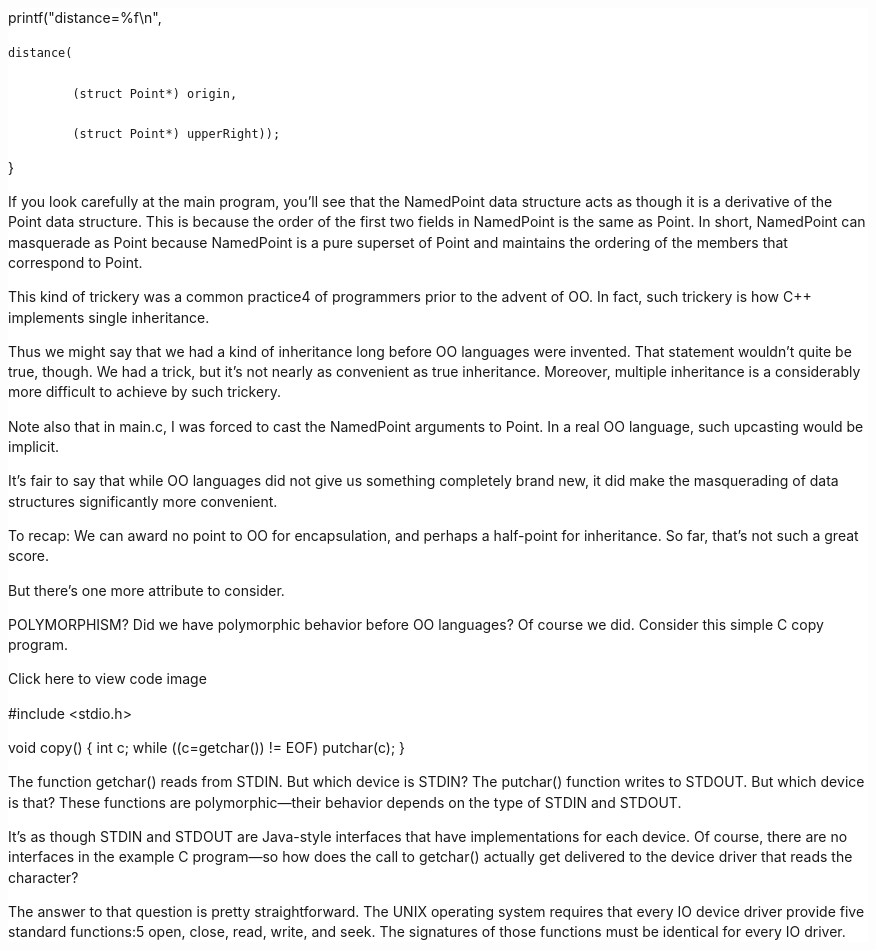   printf("distance=%f\n",

    distance(

             (struct Point*) origin, 

             (struct Point*) upperRight));

}

If you look carefully at the main program, you’ll see that the NamedPoint data structure acts as though it is a derivative of the Point data structure. This is because the order of the first two fields in NamedPoint is the same as Point. In short, NamedPoint can masquerade as Point because NamedPoint is a pure superset of Point and maintains the ordering of the members that correspond to Point.

This kind of trickery was a common practice4 of programmers prior to the advent of OO. In fact, such trickery is how C++ implements single inheritance.

Thus we might say that we had a kind of inheritance long before OO languages were invented. That statement wouldn’t quite be true, though. We had a trick, but it’s not nearly as convenient as true inheritance. Moreover, multiple inheritance is a considerably more difficult to achieve by such trickery.

Note also that in main.c, I was forced to cast the NamedPoint arguments to Point. In a real OO language, such upcasting would be implicit.

It’s fair to say that while OO languages did not give us something completely brand new, it did make the masquerading of data structures significantly more convenient.

To recap: We can award no point to OO for encapsulation, and perhaps a half-point for inheritance. So far, that’s not such a great score.

But there’s one more attribute to consider.

POLYMORPHISM?
Did we have polymorphic behavior before OO languages? Of course we did. Consider this simple C copy program.

Click here to view code image

#include <stdio.h>

void copy() {
  int c;
  while ((c=getchar()) != EOF)
    putchar(c);
}

The function getchar() reads from STDIN. But which device is STDIN? The putchar() function writes to STDOUT. But which device is that? These functions are polymorphic—their behavior depends on the type of STDIN and STDOUT.

It’s as though STDIN and STDOUT are Java-style interfaces that have implementations for each device. Of course, there are no interfaces in the example C program—so how does the call to getchar() actually get delivered to the device driver that reads the character?

The answer to that question is pretty straightforward. The UNIX operating system requires that every IO device driver provide five standard functions:5 open, close, read, write, and seek. The signatures of those functions must be identical for every IO driver.
